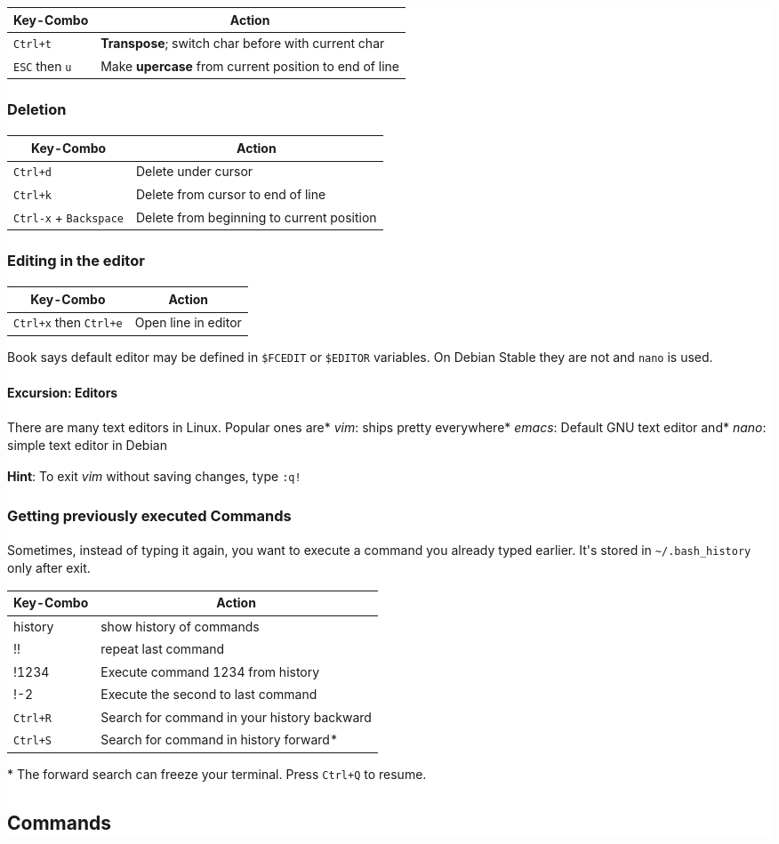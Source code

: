 | Key-Combo      | Action                                                 |
|----------------|--------------------------------------------------------|
| `Ctrl+t`       | **Transpose**; switch char before with current char    |
| `ESC` then `u` | Make **upercase** from current position to end of line |

### Deletion

| Key-Combo              | Action                                    |
|------------------------|-------------------------------------------|
| `Ctrl+d`               | Delete under cursor                       |
| `Ctrl+k`               | Delete from cursor to end of line         |
| `Ctrl-x` + `Backspace` | Delete from beginning to current position |

### Editing in the editor

| Key-Combo              | Action              |
|------------------------|---------------------|
| `Ctrl+x` then `Ctrl+e` | Open line in editor |

Book says default editor may be defined in `$FCEDIT` or `$EDITOR` variables. On Debian Stable they are not and `nano` is used.

#### Excursion: Editors

There are many text editors in Linux. Popular ones are* *vim*: ships pretty everywhere* *emacs*: Default GNU text editor and* *nano*: simple text editor in Debian

**Hint**: To exit *vim* without saving changes, type `:q!`

### Getting previously executed Commands

Sometimes, instead of typing it again, you want to execute a command you already typed earlier. It's stored in `~/.bash_history` only after exit.

| Key-Combo | Action                                      |
|-----------|---------------------------------------------|
| history   | show history of commands                    |
| !!        | repeat last command                         |
| !1234     | Execute command 1234 from history           |
| !-2       | Execute the second to last command          |
| `Ctrl+R`  | Search for command in your history backward |
| `Ctrl+S`  | Search for command in history forward\*     |

\* The forward search can freeze your terminal. Press `Ctrl+Q` to resume.

Commands
--------
